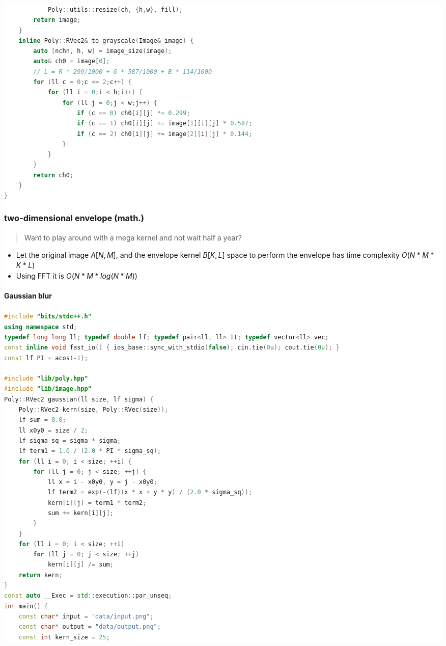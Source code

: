 ```c++
            Poly::utils::resize(ch, {h,w}, fill);
        return image;
    }
    inline Poly::RVec2& to_grayscale(Image& image) {
        auto [nchn, h, w] = image_size(image);
        auto& ch0 = image[0];
        // L = R * 299/1000 + G * 587/1000 + B * 114/1000
        for (ll c = 0;c <= 2;c++) {
            for (ll i = 0;i < h;i++) {
                for (ll j = 0;j < w;j++) {
                    if (c == 0) ch0[i][j] *= 0.299;
                    if (c == 1) ch0[i][j] += image[1][i][j] * 0.587;
                    if (c == 2) ch0[i][j] += image[2][i][j] * 0.144;
                }
            }
        }
        return ch0;
    }
}
```

### two-dimensional envelope (math.)

> Want to play around with a mega kernel and not wait half a year?

- Let the original image $A[N,M]$, and the envelope kernel $B[K,L]$ space to perform the envelope has time complexity $O(N * M * K * L)$
- Using $\text{FFT}$ it is $O(N * M * log(N * M))$

#### Gaussian blur

```c++
#include "bits/stdc++.h"
using namespace std;
typedef long long ll; typedef double lf; typedef pair<ll, ll> II; typedef vector<ll> vec;
const inline void fast_io() { ios_base::sync_with_stdio(false); cin.tie(0u); cout.tie(0u); }
const lf PI = acos(-1);

#include "lib/poly.hpp"
#include "lib/image.hpp"
Poly::RVec2 gaussian(ll size, lf sigma) {
    Poly::RVec2 kern(size, Poly::RVec(size));
    lf sum = 0.0;
    ll x0y0 = size / 2;
    lf sigma_sq = sigma * sigma;
    lf term1 = 1.0 / (2.0 * PI * sigma_sq);
    for (ll i = 0; i < size; ++i) {
        for (ll j = 0; j < size; ++j) {
            ll x = i - x0y0, y = j - x0y0;
            lf term2 = exp(-(lf)(x * x + y * y) / (2.0 * sigma_sq));
            kern[i][j] = term1 * term2;
            sum += kern[i][j];
        }
    }
    for (ll i = 0; i < size; ++i)
        for (ll j = 0; j < size; ++j)
            kern[i][j] /= sum;
    return kern;
}
const auto __Exec = std::execution::par_unseq;
int main() {
    const char* input = "data/input.png";
    const char* output = "data/output.png";
    const int kern_size = 25;
```